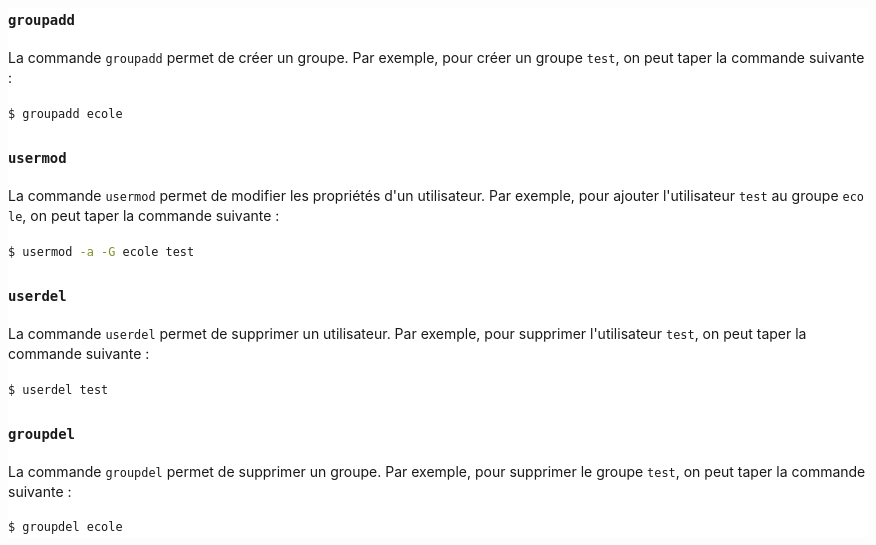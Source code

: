 ### `groupadd`
La commande `groupadd` permet de créer un groupe. Par exemple, pour créer un groupe `test`, on peut taper la commande suivante :
```bash
$ groupadd ecole
```

### `usermod`
La commande `usermod` permet de modifier les propriétés d'un utilisateur. Par exemple, pour ajouter l'utilisateur `test` au groupe `ecole`, on peut taper la commande suivante :
```bash
$ usermod -a -G ecole test
```

### `userdel`
La commande `userdel` permet de supprimer un utilisateur. Par exemple, pour supprimer l'utilisateur `test`, on peut taper la commande suivante :
```bash
$ userdel test
```

### `groupdel`
La commande `groupdel` permet de supprimer un groupe. Par exemple, pour supprimer le groupe `test`, on peut taper la commande suivante :
```bash
$ groupdel ecole
```
